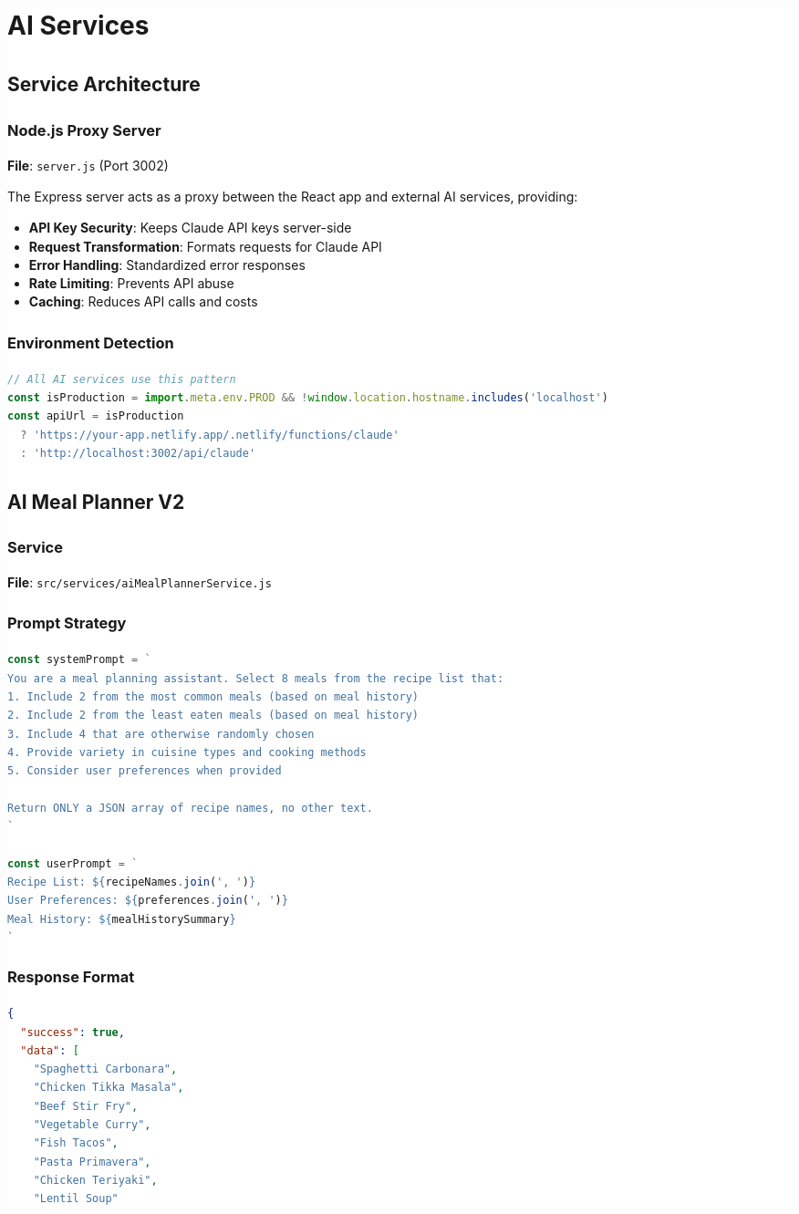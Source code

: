 # AI Services

## Service Architecture

### Node.js Proxy Server
**File**: `server.js` (Port 3002)

The Express server acts as a proxy between the React app and external AI services, providing:
- **API Key Security**: Keeps Claude API keys server-side
- **Request Transformation**: Formats requests for Claude API
- **Error Handling**: Standardized error responses
- **Rate Limiting**: Prevents API abuse
- **Caching**: Reduces API calls and costs

### Environment Detection
```javascript
// All AI services use this pattern
const isProduction = import.meta.env.PROD && !window.location.hostname.includes('localhost')
const apiUrl = isProduction 
  ? 'https://your-app.netlify.app/.netlify/functions/claude'
  : 'http://localhost:3002/api/claude'
```

## AI Meal Planner V2

### Service
**File**: `src/services/aiMealPlannerService.js`

### Prompt Strategy
```javascript
const systemPrompt = `
You are a meal planning assistant. Select 8 meals from the recipe list that:
1. Include 2 from the most common meals (based on meal history)
2. Include 2 from the least eaten meals (based on meal history)  
3. Include 4 that are otherwise randomly chosen
4. Provide variety in cuisine types and cooking methods
5. Consider user preferences when provided

Return ONLY a JSON array of recipe names, no other text.
`

const userPrompt = `
Recipe List: ${recipeNames.join(', ')}
User Preferences: ${preferences.join(', ')}
Meal History: ${mealHistorySummary}
`
```

### Response Format
```json
{
  "success": true,
  "data": [
    "Spaghetti Carbonara",
    "Chicken Tikka Masala", 
    "Beef Stir Fry",
    "Vegetable Curry",
    "Fish Tacos",
    "Pasta Primavera",
    "Chicken Teriyaki",
    "Lentil Soup"
```